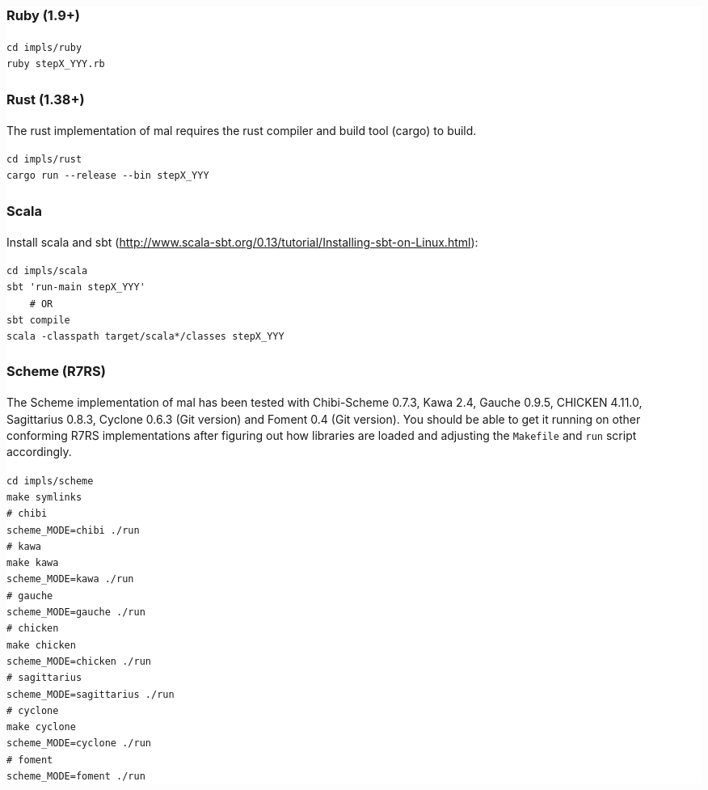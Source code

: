 ### Ruby (1.9+)

```
cd impls/ruby
ruby stepX_YYY.rb
```

### Rust (1.38+)

The rust implementation of mal requires the rust compiler and build
tool (cargo) to build.

```
cd impls/rust
cargo run --release --bin stepX_YYY
```

### Scala ###

Install scala and sbt (http://www.scala-sbt.org/0.13/tutorial/Installing-sbt-on-Linux.html):

```
cd impls/scala
sbt 'run-main stepX_YYY'
    # OR
sbt compile
scala -classpath target/scala*/classes stepX_YYY
```

### Scheme (R7RS) ###

The Scheme implementation of mal has been tested with Chibi-Scheme
0.7.3, Kawa 2.4, Gauche 0.9.5, CHICKEN 4.11.0, Sagittarius 0.8.3,
Cyclone 0.6.3 (Git version) and Foment 0.4 (Git version).  You should
be able to get it running on other conforming R7RS implementations
after figuring out how libraries are loaded and adjusting the
`Makefile` and `run` script accordingly.

```
cd impls/scheme
make symlinks
# chibi
scheme_MODE=chibi ./run
# kawa
make kawa
scheme_MODE=kawa ./run
# gauche
scheme_MODE=gauche ./run
# chicken
make chicken
scheme_MODE=chicken ./run
# sagittarius
scheme_MODE=sagittarius ./run
# cyclone
make cyclone
scheme_MODE=cyclone ./run
# foment
scheme_MODE=foment ./run
```
